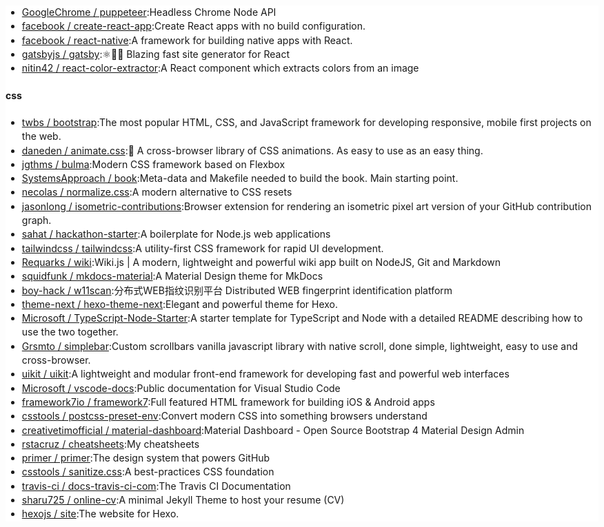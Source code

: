 * [GoogleChrome / puppeteer](https://github.com/GoogleChrome/puppeteer):Headless Chrome Node API
* [facebook / create-react-app](https://github.com/facebook/create-react-app):Create React apps with no build configuration.
* [facebook / react-native](https://github.com/facebook/react-native):A framework for building native apps with React.
* [gatsbyjs / gatsby](https://github.com/gatsbyjs/gatsby):⚛️📄🚀 Blazing fast site generator for React
* [nitin42 / react-color-extractor](https://github.com/nitin42/react-color-extractor):A React component which extracts colors from an image

#### css
* [twbs / bootstrap](https://github.com/twbs/bootstrap):The most popular HTML, CSS, and JavaScript framework for developing responsive, mobile first projects on the web.
* [daneden / animate.css](https://github.com/daneden/animate.css):🍿 A cross-browser library of CSS animations. As easy to use as an easy thing.
* [jgthms / bulma](https://github.com/jgthms/bulma):Modern CSS framework based on Flexbox
* [SystemsApproach / book](https://github.com/SystemsApproach/book):Meta-data and Makefile needed to build the book. Main starting point.
* [necolas / normalize.css](https://github.com/necolas/normalize.css):A modern alternative to CSS resets
* [jasonlong / isometric-contributions](https://github.com/jasonlong/isometric-contributions):Browser extension for rendering an isometric pixel art version of your GitHub contribution graph.
* [sahat / hackathon-starter](https://github.com/sahat/hackathon-starter):A boilerplate for Node.js web applications
* [tailwindcss / tailwindcss](https://github.com/tailwindcss/tailwindcss):A utility-first CSS framework for rapid UI development.
* [Requarks / wiki](https://github.com/Requarks/wiki):Wiki.js | A modern, lightweight and powerful wiki app built on NodeJS, Git and Markdown
* [squidfunk / mkdocs-material](https://github.com/squidfunk/mkdocs-material):A Material Design theme for MkDocs
* [boy-hack / w11scan](https://github.com/boy-hack/w11scan):分布式WEB指纹识别平台 Distributed WEB fingerprint identification platform
* [theme-next / hexo-theme-next](https://github.com/theme-next/hexo-theme-next):Elegant and powerful theme for Hexo.
* [Microsoft / TypeScript-Node-Starter](https://github.com/Microsoft/TypeScript-Node-Starter):A starter template for TypeScript and Node with a detailed README describing how to use the two together.
* [Grsmto / simplebar](https://github.com/Grsmto/simplebar):Custom scrollbars vanilla javascript library with native scroll, done simple, lightweight, easy to use and cross-browser.
* [uikit / uikit](https://github.com/uikit/uikit):A lightweight and modular front-end framework for developing fast and powerful web interfaces
* [Microsoft / vscode-docs](https://github.com/Microsoft/vscode-docs):Public documentation for Visual Studio Code
* [framework7io / framework7](https://github.com/framework7io/framework7):Full featured HTML framework for building iOS & Android apps
* [csstools / postcss-preset-env](https://github.com/csstools/postcss-preset-env):Convert modern CSS into something browsers understand
* [creativetimofficial / material-dashboard](https://github.com/creativetimofficial/material-dashboard):Material Dashboard - Open Source Bootstrap 4 Material Design Admin
* [rstacruz / cheatsheets](https://github.com/rstacruz/cheatsheets):My cheatsheets
* [primer / primer](https://github.com/primer/primer):The design system that powers GitHub
* [csstools / sanitize.css](https://github.com/csstools/sanitize.css):A best-practices CSS foundation
* [travis-ci / docs-travis-ci-com](https://github.com/travis-ci/docs-travis-ci-com):The Travis CI Documentation
* [sharu725 / online-cv](https://github.com/sharu725/online-cv):A minimal Jekyll Theme to host your resume (CV)
* [hexojs / site](https://github.com/hexojs/site):The website for Hexo.
